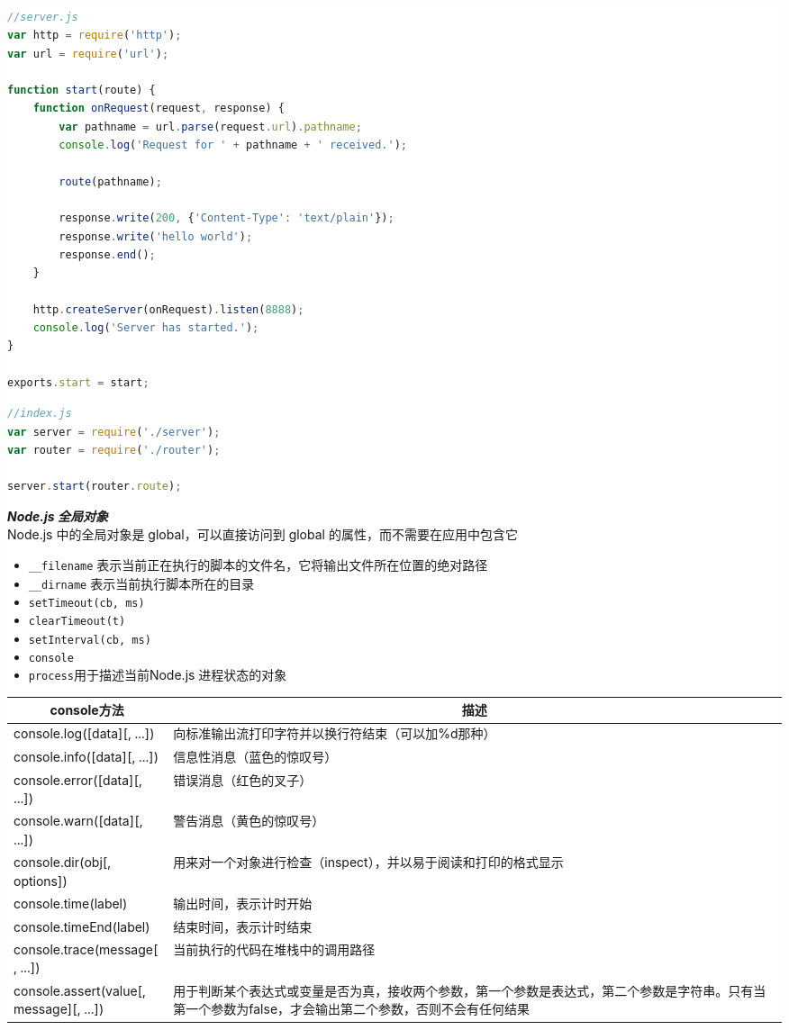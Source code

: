 ```js
//server.js
var http = require('http');
var url = require('url');

function start(route) {
    function onRequest(request, response) {
        var pathname = url.parse(request.url).pathname;
        console.log('Request for ' + pathname + ' received.');

        route(pathname);

        response.write(200, {'Content-Type': 'text/plain'});
        response.write('hello world');
        response.end();
    }

    http.createServer(onRequest).listen(8888);
    console.log('Server has started.');
}

exports.start = start;
```

```js
//index.js
var server = require('./server');
var router = require('./router');

server.start(router.route);
```

***Node.js 全局对象***  
Node.js 中的全局对象是 global，可以直接访问到 global 的属性，而不需要在应用中包含它

* `__filename` 表示当前正在执行的脚本的文件名，它将输出文件所在位置的绝对路径
* `__dirname` 表示当前执行脚本所在的目录
* `setTimeout(cb, ms)`
* `clearTimeout(t)`
* `setInterval(cb, ms)`
* `console`
* `process`用于描述当前Node.js 进程状态的对象

console方法|描述
--|--
console.log([data][, ...])|向标准输出流打印字符并以换行符结束（可以加%d那种）
console.info([data][, ...])|信息性消息（蓝色的惊叹号）
console.error([data][, ...])|错误消息（红色的叉子）
console.warn([data][, ...])|警告消息（黄色的惊叹号）
console.dir(obj[, options])|用来对一个对象进行检查（inspect），并以易于阅读和打印的格式显示
console.time(label)|输出时间，表示计时开始
console.timeEnd(label)|结束时间，表示计时结束
console.trace(message[, ...])|当前执行的代码在堆栈中的调用路径
console.assert(value[, message][, ...])|用于判断某个表达式或变量是否为真，接收两个参数，第一个参数是表达式，第二个参数是字符串。只有当第一个参数为false，才会输出第二个参数，否则不会有任何结果
